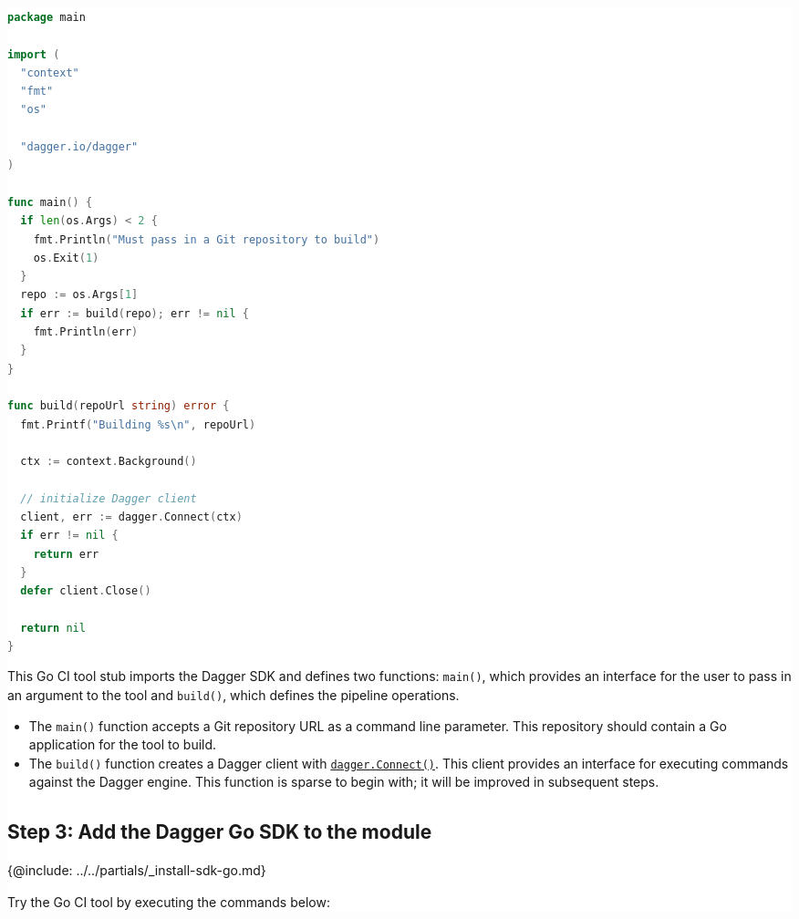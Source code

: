 ```go
package main

import (
  "context"
  "fmt"
  "os"

  "dagger.io/dagger"
)

func main() {
  if len(os.Args) < 2 {
    fmt.Println("Must pass in a Git repository to build")
    os.Exit(1)
  }
  repo := os.Args[1]
  if err := build(repo); err != nil {
    fmt.Println(err)
  }
}

func build(repoUrl string) error {
  fmt.Printf("Building %s\n", repoUrl)

  ctx := context.Background()

  // initialize Dagger client
  client, err := dagger.Connect(ctx)
  if err != nil {
    return err
  }
  defer client.Close()

  return nil
}
```

This Go CI tool stub imports the Dagger SDK and defines two functions: `main()`, which provides an interface for the user to pass in an argument to the tool and `build()`, which defines the pipeline operations.

- The `main()` function accepts a Git repository URL as a command line parameter. This repository should contain a Go application for the tool to build.
- The `build()` function creates a Dagger client with [`dagger.Connect()`](https://pkg.go.dev/dagger.io/dagger#Connect). This client provides an interface for executing commands against the Dagger engine. This function is sparse to begin with; it will be improved in subsequent steps.

## Step 3: Add the Dagger Go SDK to the module

{@include: ../../partials/_install-sdk-go.md}

Try the Go CI tool by executing the commands below:
